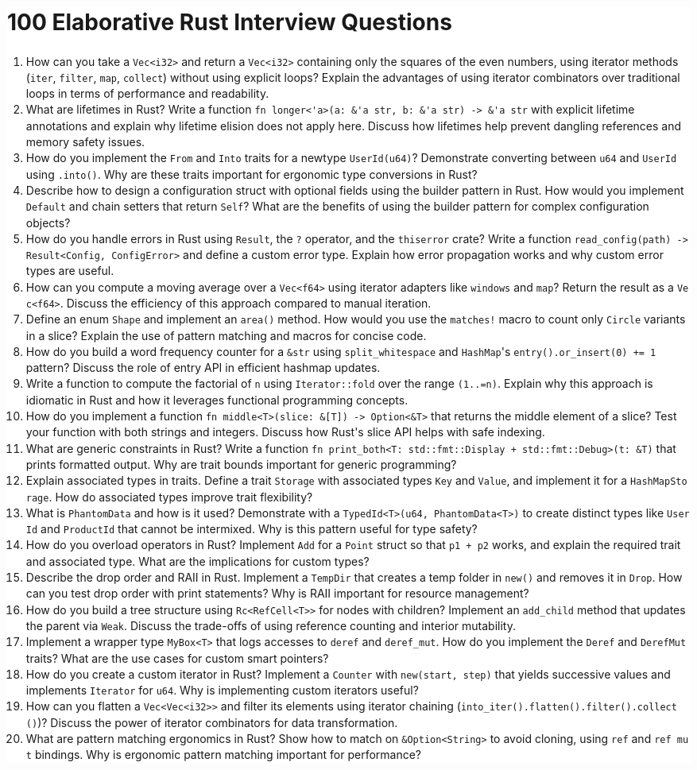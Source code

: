# 100 Elaborative Rust Interview Questions

1. How can you take a `Vec<i32>` and return a `Vec<i32>` containing only the squares of the even numbers, using iterator methods (`iter`, `filter`, `map`, `collect`) without using explicit loops? Explain the advantages of using iterator combinators over traditional loops in terms of performance and readability.
2. What are lifetimes in Rust? Write a function `fn longer<'a>(a: &'a str, b: &'a str) -> &'a str` with explicit lifetime annotations and explain why lifetime elision does not apply here. Discuss how lifetimes help prevent dangling references and memory safety issues.
3. How do you implement the `From` and `Into` traits for a newtype `UserId(u64)`? Demonstrate converting between `u64` and `UserId` using `.into()`. Why are these traits important for ergonomic type conversions in Rust?
4. Describe how to design a configuration struct with optional fields using the builder pattern in Rust. How would you implement `Default` and chain setters that return `Self`? What are the benefits of using the builder pattern for complex configuration objects?
5. How do you handle errors in Rust using `Result`, the `?` operator, and the `thiserror` crate? Write a function `read_config(path) -> Result<Config, ConfigError>` and define a custom error type. Explain how error propagation works and why custom error types are useful.
6. How can you compute a moving average over a `Vec<f64>` using iterator adapters like `windows` and `map`? Return the result as a `Vec<f64>`. Discuss the efficiency of this approach compared to manual iteration.
7. Define an enum `Shape` and implement an `area()` method. How would you use the `matches!` macro to count only `Circle` variants in a slice? Explain the use of pattern matching and macros for concise code.
8. How do you build a word frequency counter for a `&str` using `split_whitespace` and `HashMap`'s `entry().or_insert(0) += 1` pattern? Discuss the role of entry API in efficient hashmap updates.
9. Write a function to compute the factorial of `n` using `Iterator::fold` over the range `(1..=n)`. Explain why this approach is idiomatic in Rust and how it leverages functional programming concepts.
10. How do you implement a function `fn middle<T>(slice: &[T]) -> Option<&T>` that returns the middle element of a slice? Test your function with both strings and integers. Discuss how Rust's slice API helps with safe indexing.
11. What are generic constraints in Rust? Write a function `fn print_both<T: std::fmt::Display + std::fmt::Debug>(t: &T)` that prints formatted output. Why are trait bounds important for generic programming?
12. Explain associated types in traits. Define a trait `Storage` with associated types `Key` and `Value`, and implement it for a `HashMapStorage`. How do associated types improve trait flexibility?
13. What is `PhantomData` and how is it used? Demonstrate with a `TypedId<T>(u64, PhantomData<T>)` to create distinct types like `UserId` and `ProductId` that cannot be intermixed. Why is this pattern useful for type safety?
14. How do you overload operators in Rust? Implement `Add` for a `Point` struct so that `p1 + p2` works, and explain the required trait and associated type. What are the implications for custom types?
15. Describe the drop order and RAII in Rust. Implement a `TempDir` that creates a temp folder in `new()` and removes it in `Drop`. How can you test drop order with print statements? Why is RAII important for resource management?
16. How do you build a tree structure using `Rc<RefCell<T>>` for nodes with children? Implement an `add_child` method that updates the parent via `Weak`. Discuss the trade-offs of using reference counting and interior mutability.
17. Implement a wrapper type `MyBox<T>` that logs accesses to `deref` and `deref_mut`. How do you implement the `Deref` and `DerefMut` traits? What are the use cases for custom smart pointers?
18. How do you create a custom iterator in Rust? Implement a `Counter` with `new(start, step)` that yields successive values and implements `Iterator` for `u64`. Why is implementing custom iterators useful?
19. How can you flatten a `Vec<Vec<i32>>` and filter its elements using iterator chaining (`into_iter().flatten().filter().collect()`)? Discuss the power of iterator combinators for data transformation.
20. What are pattern matching ergonomics in Rust? Show how to match on `&Option<String>` to avoid cloning, using `ref` and `ref mut` bindings. Why is ergonomic pattern matching important for performance?